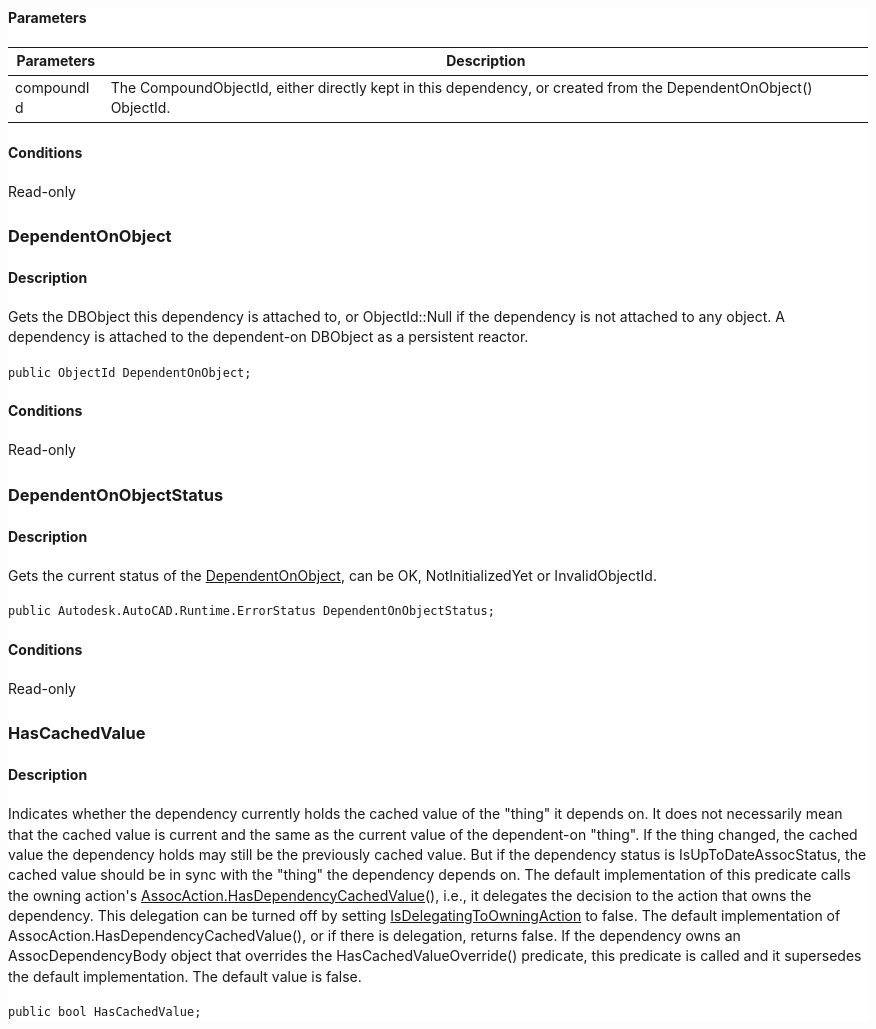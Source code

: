 #### Parameters

| Parameters | Description |
| --- | --- |
| compoundId | The CompoundObjectId, either directly kept in this dependency, or created from the DependentOnObject() ObjectId. |

#### Conditions
Read-only
### DependentOnObject

#### Description
Gets the DBObject this dependency is attached to, or ObjectId::Null if the dependency is not attached to any object. 
A dependency is attached to the dependent-on DBObject as a persistent reactor.
```text
public ObjectId DependentOnObject;
```

#### Conditions
Read-only
### DependentOnObjectStatus

#### Description
Gets the current status of the [DependentOnObject](Autodesk_AutoCAD_DatabaseServices_AssocDependency_DependentOnObject.md), can be OK, NotInitializedYet or InvalidObjectId.
```text
public Autodesk.AutoCAD.Runtime.ErrorStatus DependentOnObjectStatus;
```

#### Conditions
Read-only
### HasCachedValue

#### Description
Indicates whether the dependency currently holds the cached value of the "thing" it depends on. It does not necessarily mean that the cached value is current and the same as the current value of the dependent-on "thing". If the thing changed, the cached value the dependency holds may still be the previously cached value. But if the dependency status is IsUpToDateAssocStatus, the cached value should be in sync with the "thing" the dependency depends on. 
The default implementation of this predicate calls the owning action's [AssocAction.HasDependencyCachedValue](Autodesk_AutoCAD_DatabaseServices_AssocAction_HasDependencyCachedValue@AssocDependency.md)(), i.e., it delegates the decision to the action that owns the dependency. This delegation can be turned off by setting [IsDelegatingToOwningAction](Autodesk_AutoCAD_DatabaseServices_AssocDependency_IsDelegatingToOwningAction.md) to false. The default implementation of AssocAction.HasDependencyCachedValue(), or if there is delegation, returns false. 
If the dependency owns an AssocDependencyBody object that overrides the HasCachedValueOverride() predicate, this predicate is called and it supersedes the default implementation. 
The default value is false.
```text
public bool HasCachedValue;
```

